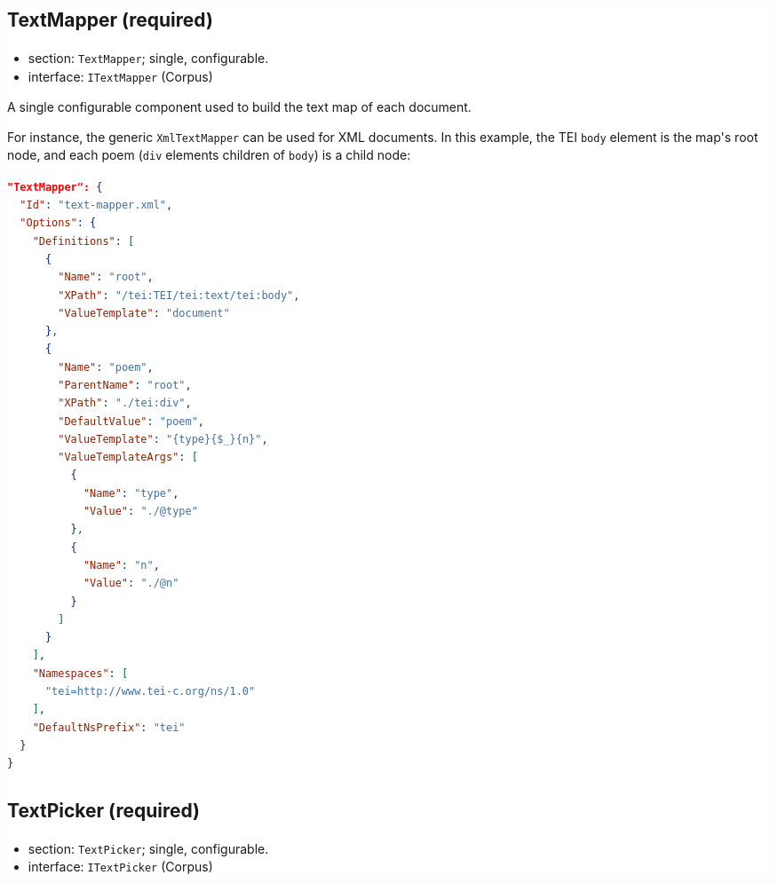 ## TextMapper (required)

- section: `TextMapper`; single, configurable.
- interface: `ITextMapper` (Corpus)

A single configurable component used to build the text map of each document.

For instance, the generic `XmlTextMapper` can be used for XML documents. In this example, the TEI `body` element is the map's root node, and each poem (`div` elements children of `body`) is a child node:

```json
"TextMapper": {
  "Id": "text-mapper.xml",
  "Options": {
    "Definitions": [
      {
        "Name": "root",
        "XPath": "/tei:TEI/tei:text/tei:body",
        "ValueTemplate": "document"
      },
      {
        "Name": "poem",
        "ParentName": "root",
        "XPath": "./tei:div",
        "DefaultValue": "poem",
        "ValueTemplate": "{type}{$_}{n}",
        "ValueTemplateArgs": [
          {
            "Name": "type",
            "Value": "./@type"
          },
          {
            "Name": "n",
            "Value": "./@n"
          }
        ]
      }
    ],
    "Namespaces": [
      "tei=http://www.tei-c.org/ns/1.0"
    ],
    "DefaultNsPrefix": "tei"
  }
}
```

## TextPicker (required)

- section: `TextPicker`; single, configurable.
- interface: `ITextPicker` (Corpus)
